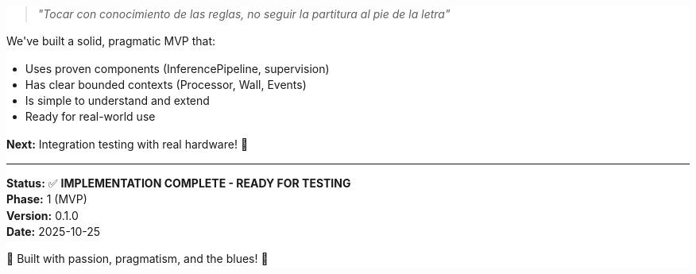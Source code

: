 > *"Tocar con conocimiento de las reglas, no seguir la partitura al pie de la letra"*

We've built a solid, pragmatic MVP that:
- Uses proven components (InferencePipeline, supervision)
- Has clear bounded contexts (Processor, Wall, Events)
- Is simple to understand and extend
- Ready for real-world use

**Next:** Integration testing with real hardware! 🚀

---

**Status:** ✅ **IMPLEMENTATION COMPLETE - READY FOR TESTING**  
**Phase:** 1 (MVP)  
**Version:** 0.1.0  
**Date:** 2025-10-25

🎸 Built with passion, pragmatism, and the blues! 🎸

